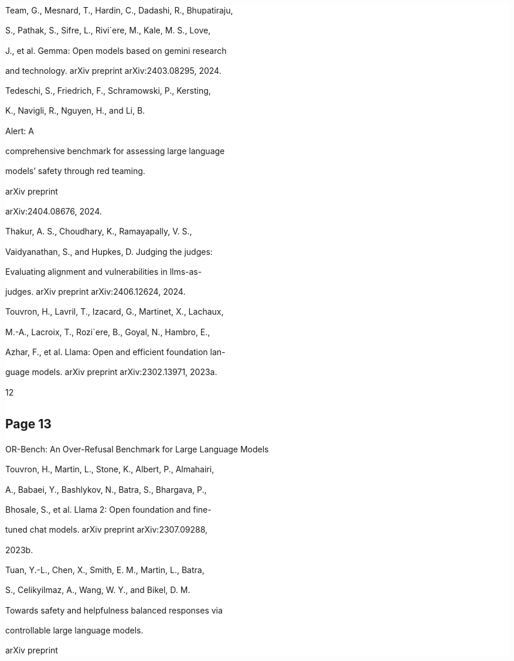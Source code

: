 Team, G., Mesnard, T., Hardin, C., Dadashi, R., Bhupatiraju,

S., Pathak, S., Sifre, L., Rivi`ere, M., Kale, M. S., Love,

J., et al. Gemma: Open models based on gemini research

and technology. arXiv preprint arXiv:2403.08295, 2024.

Tedeschi, S., Friedrich, F., Schramowski, P., Kersting,

K., Navigli, R., Nguyen, H., and Li, B.

Alert: A

comprehensive benchmark for assessing large language

models’ safety through red teaming.

arXiv preprint

arXiv:2404.08676, 2024.

Thakur, A. S., Choudhary, K., Ramayapally, V. S.,

Vaidyanathan, S., and Hupkes, D. Judging the judges:

Evaluating alignment and vulnerabilities in llms-as-

judges. arXiv preprint arXiv:2406.12624, 2024.

Touvron, H., Lavril, T., Izacard, G., Martinet, X., Lachaux,

M.-A., Lacroix, T., Rozi`ere, B., Goyal, N., Hambro, E.,

Azhar, F., et al. Llama: Open and efficient foundation lan-

guage models. arXiv preprint arXiv:2302.13971, 2023a.

12

## Page 13

OR-Bench: An Over-Refusal Benchmark for Large Language Models

Touvron, H., Martin, L., Stone, K., Albert, P., Almahairi,

A., Babaei, Y., Bashlykov, N., Batra, S., Bhargava, P.,

Bhosale, S., et al. Llama 2: Open foundation and fine-

tuned chat models. arXiv preprint arXiv:2307.09288,

2023b.

Tuan, Y.-L., Chen, X., Smith, E. M., Martin, L., Batra,

S., Celikyilmaz, A., Wang, W. Y., and Bikel, D. M.

Towards safety and helpfulness balanced responses via

controllable large language models.

arXiv preprint
